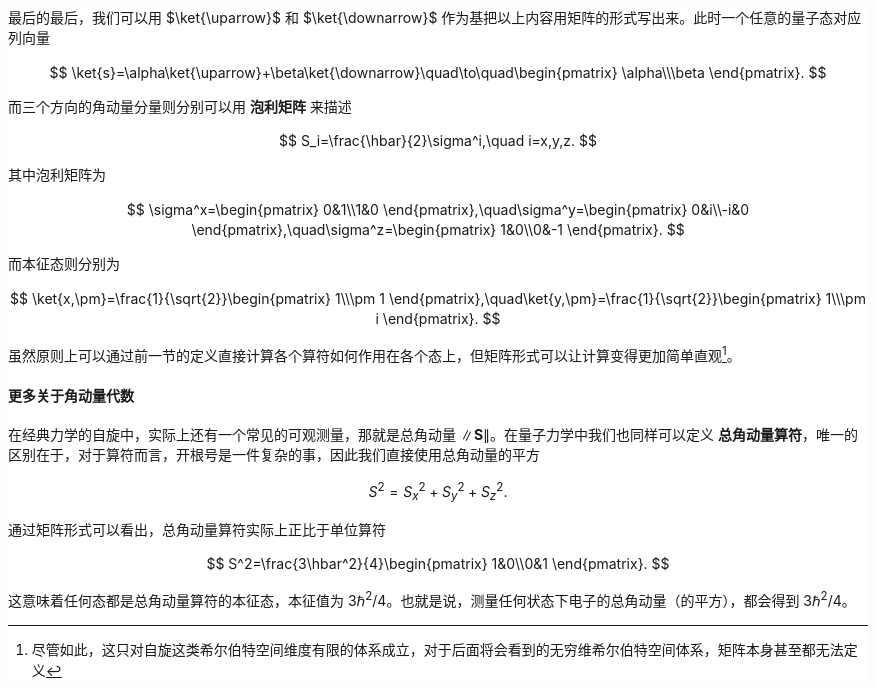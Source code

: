 最后的最后，我们可以用 $\ket{\uparrow}$ 和 $\ket{\downarrow}$ 作为基把以上内容用矩阵的形式写出来。此时一个任意的量子态对应列向量

$$
\ket{s}=\alpha\ket{\uparrow}+\beta\ket{\downarrow}\quad\to\quad\begin{pmatrix}
\alpha\\\beta
\end{pmatrix}.
$$

而三个方向的角动量分量则分别可以用 **泡利矩阵** 来描述

$$
S_i=\frac{\hbar}{2}\sigma^i,\quad i=x,y,z.
$$

其中泡利矩阵为

$$
\sigma^x=\begin{pmatrix}
0&1\\1&0
\end{pmatrix},\quad\sigma^y=\begin{pmatrix}
0&i\\-i&0
\end{pmatrix},\quad\sigma^z=\begin{pmatrix}
1&0\\0&-1
\end{pmatrix}.
$$

而本征态则分别为

$$
\ket{x,\pm}=\frac{1}{\sqrt{2}}\begin{pmatrix}
1\\\pm 1
\end{pmatrix},\quad\ket{y,\pm}=\frac{1}{\sqrt{2}}\begin{pmatrix}
1\\\pm i
\end{pmatrix}.
$$

虽然原则上可以通过前一节的定义直接计算各个算符如何作用在各个态上，但矩阵形式可以让计算变得更加简单直观[^mat]。

#### 更多关于角动量代数

在经典力学的自旋中，实际上还有一个常见的可观测量，那就是总角动量 $\|\pmb{S}\|$。在量子力学中我们也同样可以定义 **总角动量算符**，唯一的区别在于，对于算符而言，开根号是一件复杂的事，因此我们直接使用总角动量的平方

$$
S^2=S_x^2+S_y^2+S_z^2.
$$

通过矩阵形式可以看出，总角动量算符实际上正比于单位算符

$$
S^2=\frac{3\hbar^2}{4}\begin{pmatrix}
1&0\\0&1
\end{pmatrix}.
$$

这意味着任何态都是总角动量算符的本征态，本征值为 $3\hbar^2/4$。也就是说，测量任何状态下电子的总角动量（的平方），都会得到 $3\hbar^2/4$。


[^spinHalf]: 暂时不用知道为什么叫这个名字，只需要知道它代表一种自旋的特性就可以了
[^hilbert]: 实际上数学上对希尔伯特空间有严格的定义，但我们这里不做讨论
[^herm]: 可观测量是厄米算符就保证了它的本征值（也即测量值）是实数
[^check]: 读者可以自行验证
[^mat]: 尽管如此，这只对自旋这类希尔伯特空间维度有限的体系成立，对于后面将会看到的无穷维希尔伯特空间体系，矩阵本身甚至都无法定义
[^uni]: 打脸的是，很快就会看到反例
[^int]: 这里的积分是全空间上的定积分而不是不定积分，我只是懒得打上下标